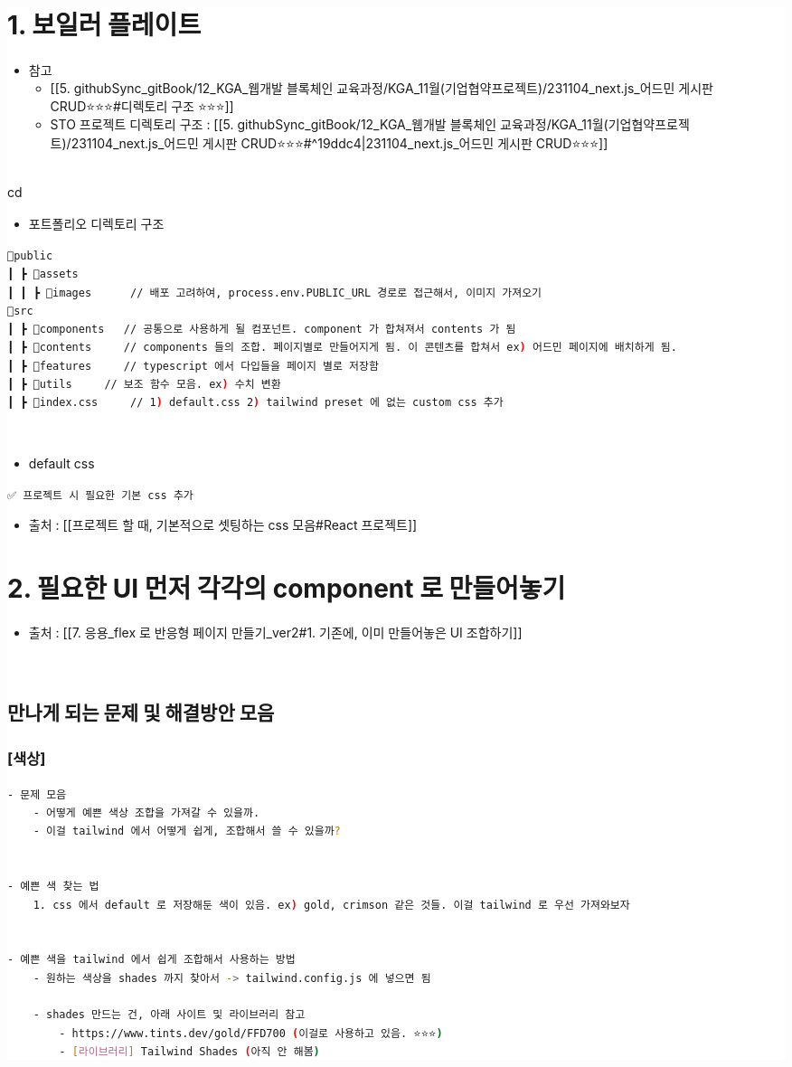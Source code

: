 # 1. 보일러 플레이트 

- 참고
	- [[5. githubSync_gitBook/12_KGA_웹개발 블록체인 교육과정/KGA_11월(기업협약프로젝트)/231104_next.js_어드민 게시판 CRUD⭐⭐⭐#디렉토리 구조 ⭐⭐⭐]]
	- STO 프로젝트 디렉토리 구조 : [[5. githubSync_gitBook/12_KGA_웹개발 블록체인 교육과정/KGA_11월(기업협약프로젝트)/231104_next.js_어드민 게시판 CRUD⭐⭐⭐#^19ddc4|231104_next.js_어드민 게시판 CRUD⭐⭐⭐]]

<br>cd 

- 포트폴리오 디렉토리 구조 
``` bash 
📂public   
┃ ┣ 📂assets
┃ ┃ ┣ 📂images      // 배포 고려하여, process.env.PUBLIC_URL 경로로 접근해서, 이미지 가져오기   
📂src   
┃ ┣ 📂components   // 공통으로 사용하게 될 컴포넌트. component 가 합쳐져서 contents 가 됨 
┃ ┣ 📂contents     // components 들의 조합. 페이지별로 만들어지게 됨. 이 콘텐츠를 합쳐서 ex) 어드민 페이지에 배치하게 됨.  
┃ ┣ 📂features     // typescript 에서 다입들을 페이지 별로 저장함
┃ ┣ 📂utils     // 보조 함수 모음. ex) 수치 변환 
┃ ┣ 📂index.css     // 1) default.css 2) tailwind preset 에 없는 custom css 추가 

```

<br>

- default css 
``` bash 
✅ 프로젝트 시 필요한 기본 css 추가 
```

- 출처 : [[프로젝트 할 때, 기본적으로 셋팅하는 css 모음#React 프로젝트]]








# 2. 필요한 UI 먼저 각각의 component 로 만들어놓기 

- 출처 : [[7. 응용_flex 로 반응형 페이지 만들기_ver2#1. 기존에, 이미 만들어놓은 UI 조합하기]]

<br>

## 만나게 되는 문제 및 해결방안 모음

### [색상] 

``` bash 
- 문제 모음 
	- 어떻게 예쁜 색상 조합을 가져갈 수 있을까. 
	- 이걸 tailwind 에서 어떻게 쉽게, 조합해서 쓸 수 있을까? 


- 예쁜 색 찾는 법 
	1. css 에서 default 로 저장해둔 색이 있음. ex) gold, crimson 같은 것들. 이걸 tailwind 로 우선 가져와보자


- 예쁜 색을 tailwind 에서 쉽게 조합해서 사용하는 방법
	- 원하는 색상을 shades 까지 찾아서 -> tailwind.config.js 에 넣으면 됨

	- shades 만드는 건, 아래 사이트 및 라이브러리 참고
		- https://www.tints.dev/gold/FFD700 (이걸로 사용하고 있음. ⭐⭐⭐) 
		- [라이브러리] Tailwind Shades (아직 안 해봄)
```
